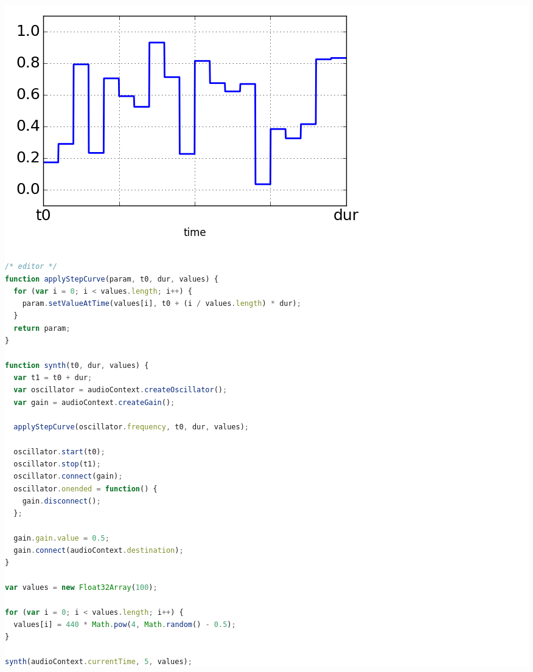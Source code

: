 ![02-envelope-04.png](../assets/images/02-envelope-04.png)

```js
/* editor */
function applyStepCurve(param, t0, dur, values) {
  for (var i = 0; i < values.length; i++) {
    param.setValueAtTime(values[i], t0 + (i / values.length) * dur);
  }
  return param;
}

function synth(t0, dur, values) {
  var t1 = t0 + dur;
  var oscillator = audioContext.createOscillator();
  var gain = audioContext.createGain();

  applyStepCurve(oscillator.frequency, t0, dur, values);

  oscillator.start(t0);
  oscillator.stop(t1);
  oscillator.connect(gain);
  oscillator.onended = function() {
    gain.disconnect();
  };

  gain.gain.value = 0.5;
  gain.connect(audioContext.destination);
}

var values = new Float32Array(100);

for (var i = 0; i < values.length; i++) {
  values[i] = 440 * Math.pow(4, Math.random() - 0.5);
}

synth(audioContext.currentTime, 5, values);
```
